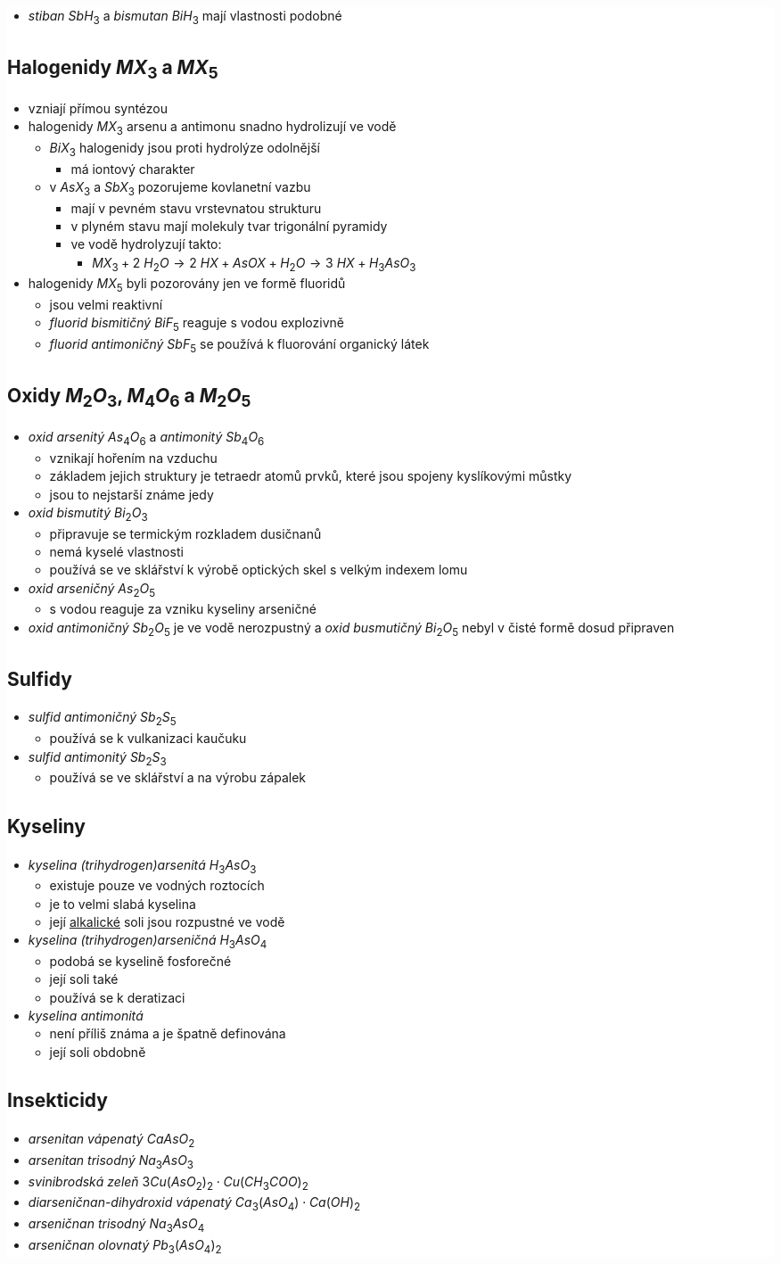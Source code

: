 - _stiban_ $SbH_3$ a _bismutan_ $BiH_3$ mají vlastnosti podobné
## Halogenidy $MX_3$ a $MX_5$
- vzniají přímou syntézou
- halogenidy $MX_3$ arsenu a antimonu snadno hydrolizují ve vodě
    - $BiX_3$ halogenidy jsou proti hydrolýze odolnější
        - má iontový charakter
    - v $AsX_3$ a $SbX_3$ pozorujeme kovlanetní vazbu
        - mají v pevném stavu vrstevnatou strukturu
        - v plyném stavu mají molekuly tvar trigonální pyramidy
        - ve vodě hydrolyzují takto:
            - $MX_3+2\ H_2O\longrightarrow{2\ HX+AsOX+H_2O}\longrightarrow{3\ HX+H_3AsO_3}$
- halogenidy $MX_5$ byli pozorovány jen ve formě fluoridů
    - jsou velmi reaktivní
    - _fluorid bismitičný_ $BiF_5$ reaguje s vodou explozivně
    - _fluorid antimoničný_ $SbF_5$ se používá k fluorování organický látek
## Oxidy $M_2O_3$, $M_4O_6$ a $M_2O_5$
- _oxid arsenitý_ $As_4O_6$ a _antimonitý_ $Sb_4O_6$ 
    - vznikají hořením na vzduchu
    - základem jejich struktury je tetraedr atomů prvků, které jsou spojeny kyslíkovými můstky
    - jsou to nejstarší známe jedy
- _oxid bismutitý_ $Bi_2O_3$
    - připravuje se termickým rozkladem dusičnanů
    - nemá kyselé vlastnosti
    - používá se ve sklářství k výrobě optických skel s velkým indexem lomu
- _oxid arseničný_ $As_2O_5$
    - s vodou reaguje za vzniku kyseliny arseničné
- _oxid antimoničný_ $Sb_2O_5$ je ve vodě nerozpustný a _oxid busmutičný_ $Bi_2O_5$ nebyl v čisté formě dosud připraven
## Sulfidy
- _sulfid antimoničný_ $Sb_2S_5$
    - používá se k vulkanizaci kaučuku
- _sulfid antimonitý_ $Sb_2S_3$
    - používá se ve sklářství a na výrobu zápalek
## Kyseliny
- _kyselina (trihydrogen)arsenitá_ $H_3AsO_3$
    - existuje pouze ve vodných roztocích
    - je to velmi slabá kyselina
    - její [alkalické](/notes/research/chemistry/inorganic-chemistry/periodic-table/alkali-metals) soli jsou rozpustné ve vodě
- _kyselina (trihydrogen)arseničná_ $H_3AsO_4$
    - podobá se kyselině fosforečné
    - její soli také
    - používá se k deratizaci
- _kyselina antimonitá_
    - není příliš známa a je špatně definována
    - její soli obdobně
## Insekticidy
- _arsenitan vápenatý_ $CaAsO_2$
- _arsenitan trisodný_ $Na_3AsO_3$
- _svinibrodská zeleň_ $3Cu(AsO_2)_2\cdot{Cu(CH_3COO)_2}$
- _diarseničnan-dihydroxid vápenatý_ $Ca_3(AsO_4)\cdot{Ca(OH)_2}$
- _arseničnan trisodný_ $Na_3AsO_4$
- _arseničnan olovnatý_ $Pb_3(AsO_4)_2$